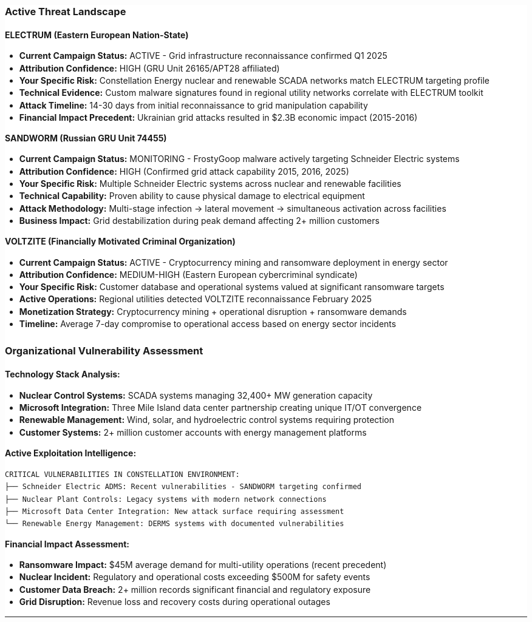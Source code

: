 ### Active Threat Landscape

**ELECTRUM (Eastern European Nation-State)**
- **Current Campaign Status:** ACTIVE - Grid infrastructure reconnaissance confirmed Q1 2025
- **Attribution Confidence:** HIGH (GRU Unit 26165/APT28 affiliated)
- **Your Specific Risk:** Constellation Energy nuclear and renewable SCADA networks match ELECTRUM targeting profile
- **Technical Evidence:** Custom malware signatures found in regional utility networks correlate with ELECTRUM toolkit
- **Attack Timeline:** 14-30 days from initial reconnaissance to grid manipulation capability
- **Financial Impact Precedent:** Ukrainian grid attacks resulted in $2.3B economic impact (2015-2016)

**SANDWORM (Russian GRU Unit 74455)**
- **Current Campaign Status:** MONITORING - FrostyGoop malware actively targeting Schneider Electric systems
- **Attribution Confidence:** HIGH (Confirmed grid attack capability 2015, 2016, 2025)
- **Your Specific Risk:** Multiple Schneider Electric systems across nuclear and renewable facilities
- **Technical Capability:** Proven ability to cause physical damage to electrical equipment
- **Attack Methodology:** Multi-stage infection → lateral movement → simultaneous activation across facilities
- **Business Impact:** Grid destabilization during peak demand affecting 2+ million customers

**VOLTZITE (Financially Motivated Criminal Organization)**
- **Current Campaign Status:** ACTIVE - Cryptocurrency mining and ransomware deployment in energy sector
- **Attribution Confidence:** MEDIUM-HIGH (Eastern European cybercriminal syndicate)
- **Your Specific Risk:** Customer database and operational systems valued at significant ransomware targets
- **Active Operations:** Regional utilities detected VOLTZITE reconnaissance February 2025
- **Monetization Strategy:** Cryptocurrency mining + operational disruption + ransomware demands
- **Timeline:** Average 7-day compromise to operational access based on energy sector incidents

### Organizational Vulnerability Assessment

**Technology Stack Analysis:**
- **Nuclear Control Systems:** SCADA systems managing 32,400+ MW generation capacity
- **Microsoft Integration:** Three Mile Island data center partnership creating unique IT/OT convergence
- **Renewable Management:** Wind, solar, and hydroelectric control systems requiring protection
- **Customer Systems:** 2+ million customer accounts with energy management platforms

**Active Exploitation Intelligence:**
```
CRITICAL VULNERABILITIES IN CONSTELLATION ENVIRONMENT:
├── Schneider Electric ADMS: Recent vulnerabilities - SANDWORM targeting confirmed
├── Nuclear Plant Controls: Legacy systems with modern network connections
├── Microsoft Data Center Integration: New attack surface requiring assessment
└── Renewable Energy Management: DERMS systems with documented vulnerabilities
```

**Financial Impact Assessment:**
- **Ransomware Impact:** $45M average demand for multi-utility operations (recent precedent)
- **Nuclear Incident:** Regulatory and operational costs exceeding $500M for safety events
- **Customer Data Breach:** 2+ million records significant financial and regulatory exposure
- **Grid Disruption:** Revenue loss and recovery costs during operational outages

---